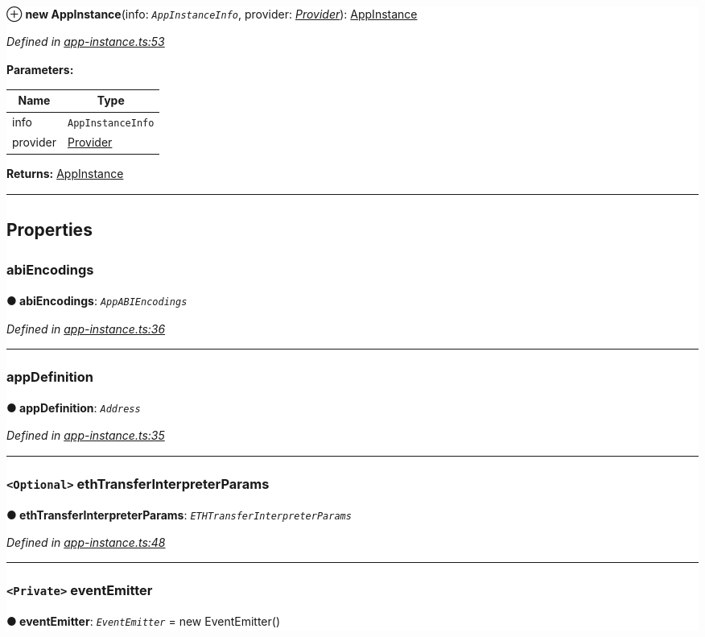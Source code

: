 ⊕ **new AppInstance**(info: *`AppInstanceInfo`*, provider: *[Provider](provider.md)*): [AppInstance](appinstance.md)

*Defined in [app-instance.ts:53](https://github.com/counterfactual/monorepo/blob/5f3d3162/packages/cf.js/src/app-instance.ts#L53)*

**Parameters:**

| Name | Type |
| ------ | ------ |
| info | `AppInstanceInfo` |
| provider | [Provider](provider.md) |

**Returns:** [AppInstance](appinstance.md)

___

## Properties

<a id="abiencodings"></a>

###  abiEncodings

**● abiEncodings**: *`AppABIEncodings`*

*Defined in [app-instance.ts:36](https://github.com/counterfactual/monorepo/blob/5f3d3162/packages/cf.js/src/app-instance.ts#L36)*

___
<a id="appdefinition"></a>

###  appDefinition

**● appDefinition**: *`Address`*

*Defined in [app-instance.ts:35](https://github.com/counterfactual/monorepo/blob/5f3d3162/packages/cf.js/src/app-instance.ts#L35)*

___
<a id="ethtransferinterpreterparams"></a>

### `<Optional>` ethTransferInterpreterParams

**● ethTransferInterpreterParams**: *`ETHTransferInterpreterParams`*

*Defined in [app-instance.ts:48](https://github.com/counterfactual/monorepo/blob/5f3d3162/packages/cf.js/src/app-instance.ts#L48)*

___
<a id="eventemitter"></a>

### `<Private>` eventEmitter

**● eventEmitter**: *`EventEmitter`* =  new EventEmitter()
